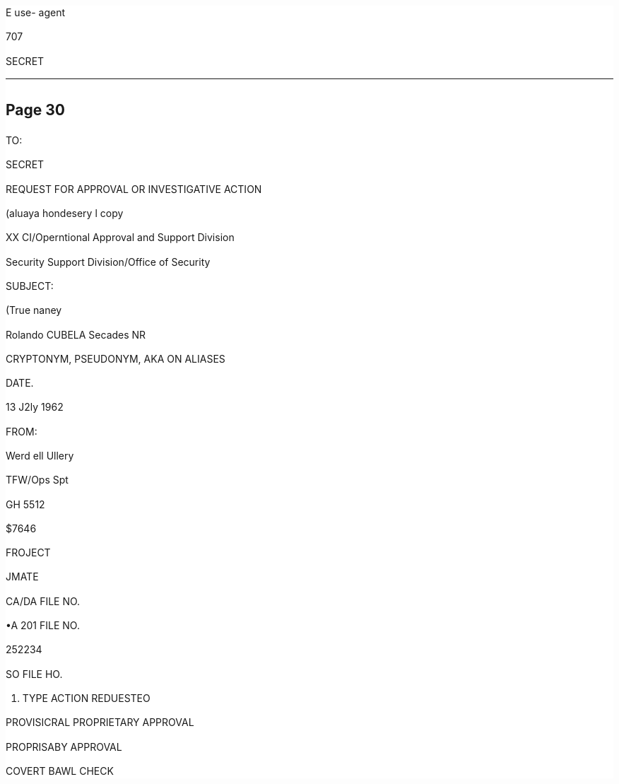E use- agent

707

SECRET

---

## Page 30

TO:

SECRET

REQUEST FOR APPROVAL OR INVESTIGATIVE ACTION

(aluaya hondesery l copy

XX CI/Operntional Approval and Support Division

Security Support Division/Office of Security

SUBJECT:

(True naney

Rolando CUBELA Secades NR

CRYPTONYM, PSEUDONYM, AKA ON ALIASES

DATE.

13 J2ly 1962

FROM:

Werd ell Ullery

TFW/Ops Spt

GH 5512

$7646

FROJECT

JMATE

CA/DA FILE NO.

•A 201 FILE NO.

252234

SO FILE HO.

1. TYPE ACTION REDUESTEO

PROVISICRAL PROPRIETARY APPROVAL

PROPRISABY APPROVAL

COVERT BAWL CHECK
